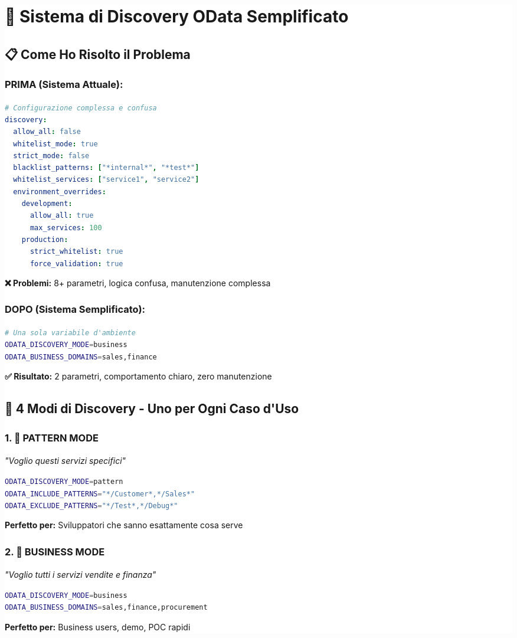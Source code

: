 # 🎯 Sistema di Discovery OData Semplificato

## 📋 **Come Ho Risolto il Problema**

### **PRIMA (Sistema Attuale):**
```yaml
# Configurazione complessa e confusa
discovery:
  allow_all: false
  whitelist_mode: true
  strict_mode: false
  blacklist_patterns: ["*internal*", "*test*"]
  whitelist_services: ["service1", "service2"]
  environment_overrides:
    development:
      allow_all: true
      max_services: 100
    production:
      strict_whitelist: true
      force_validation: true
```
**❌ Problemi:** 8+ parametri, logica confusa, manutenzione complessa

### **DOPO (Sistema Semplificato):**
```bash
# Una sola variabile d'ambiente
ODATA_DISCOVERY_MODE=business
ODATA_BUSINESS_DOMAINS=sales,finance
```
**✅ Risultato:** 2 parametri, comportamento chiaro, zero manutenzione

## 🎪 **4 Modi di Discovery - Uno per Ogni Caso d'Uso**

### **1. 🎯 PATTERN MODE**
*"Voglio questi servizi specifici"*
```bash
ODATA_DISCOVERY_MODE=pattern
ODATA_INCLUDE_PATTERNS="*/Customer*,*/Sales*"
ODATA_EXCLUDE_PATTERNS="*/Test*,*/Debug*"
```
**Perfetto per:** Sviluppatori che sanno esattamente cosa serve

### **2. 💼 BUSINESS MODE**
*"Voglio tutti i servizi vendite e finanza"*
```bash
ODATA_DISCOVERY_MODE=business
ODATA_BUSINESS_DOMAINS=sales,finance,procurement
```
**Perfetto per:** Business users, demo, POC rapidi
